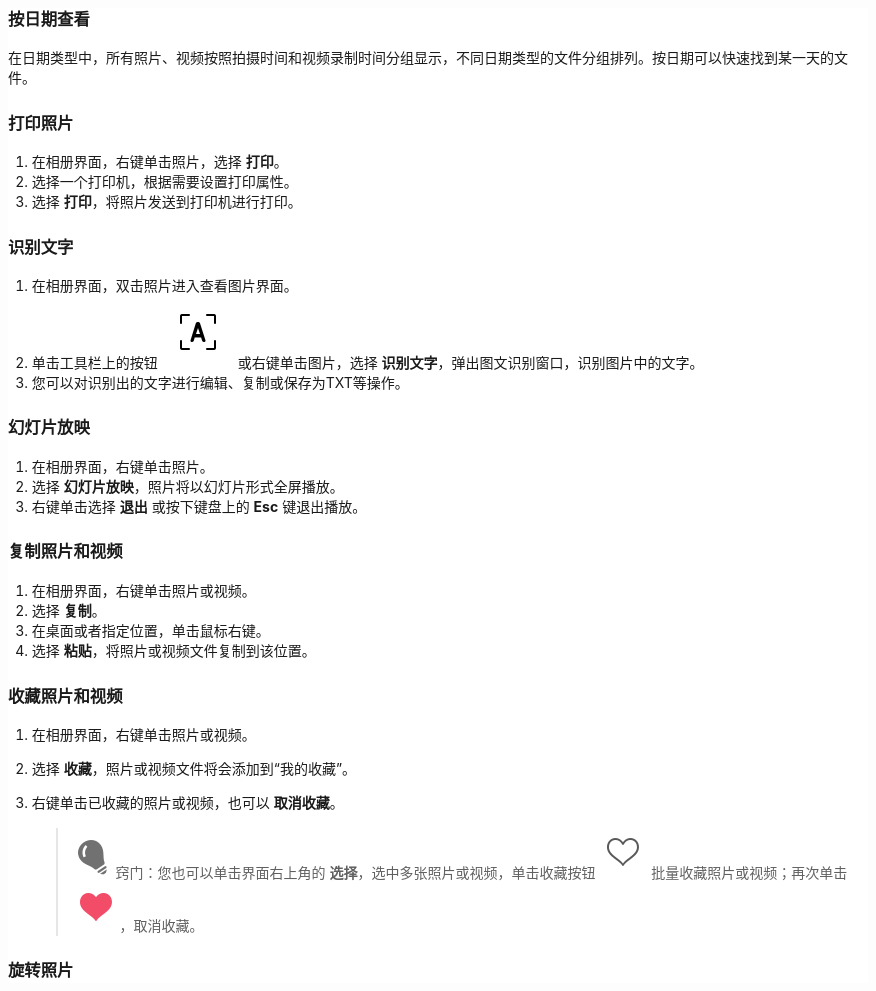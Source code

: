 ### 按日期查看

在日期类型中，所有照片、视频按照拍摄时间和视频录制时间分组显示，不同日期类型的文件分组排列。按日期可以快速找到某一天的文件。

### 打印照片

1. 在相册界面，右键单击照片，选择 **打印**。
2. 选择一个打印机，根据需要设置打印属性。
3. 选择 **打印**，将照片发送到打印机进行打印。

### 识别文字

1. 在相册界面，双击照片进入查看图片界面。
2. 单击工具栏上的按钮 ![ocr|14](../common/ocr.svg) 或右键单击图片，选择 **识别文字**，弹出图文识别窗口，识别图片中的文字。
3. 您可以对识别出的文字进行编辑、复制或保存为TXT等操作。

### 幻灯片放映

1. 在相册界面，右键单击照片。
2. 选择 **幻灯片放映**，照片将以幻灯片形式全屏播放。
3. 右键单击选择 **退出** 或按下键盘上的 **Esc** 键退出播放。

### 复制照片和视频

1. 在相册界面，右键单击照片或视频。
2. 选择 **复制**。
3. 在桌面或者指定位置，单击鼠标右键。
4. 选择 **粘贴**，将照片或视频文件复制到该位置。

### 收藏照片和视频

1. 在相册界面，右键单击照片或视频。
2. 选择 **收藏**，照片或视频文件将会添加到“我的收藏”。
3. 右键单击已收藏的照片或视频，也可以 **取消收藏**。

   > ![tips|14](../common/tips.svg) 窍门：您也可以单击界面右上角的 **选择**，选中多张照片或视频，单击收藏按钮 ![collect|14](../common/collect.svg) 批量收藏照片或视频；再次单击 ![collect_active|14](../common/collect_active.svg)，取消收藏。

### 旋转照片
